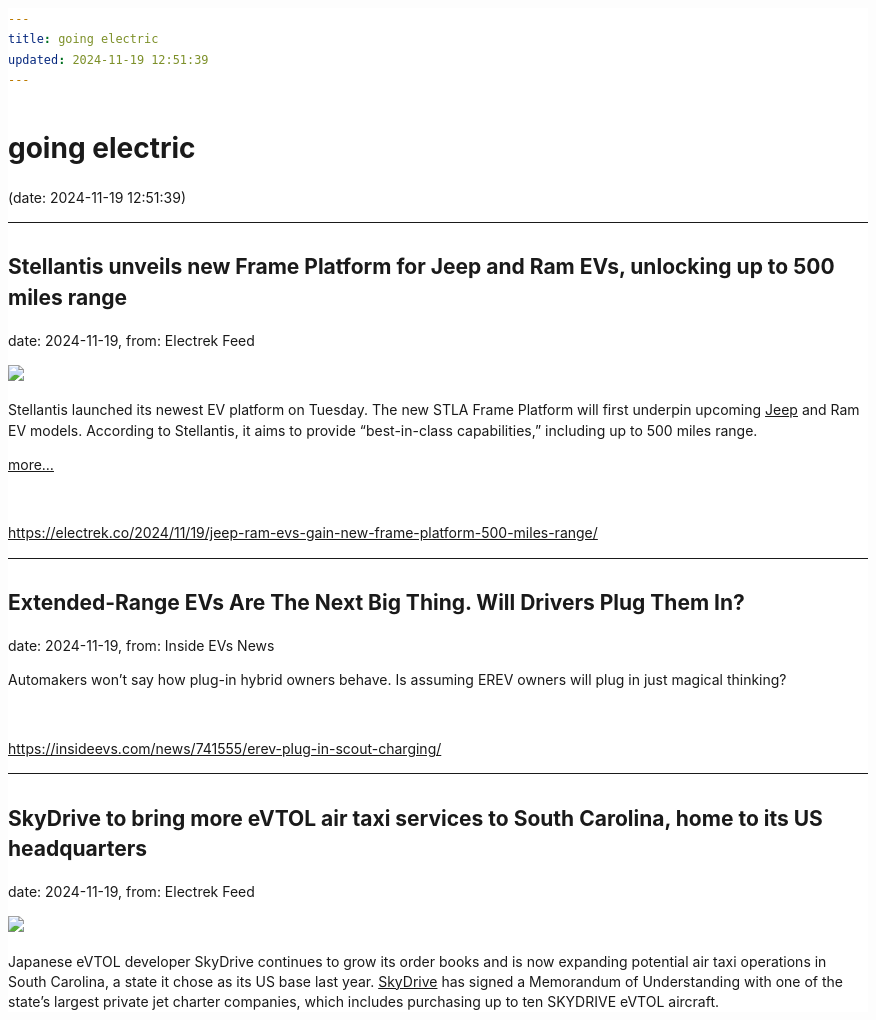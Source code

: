 ```yaml
---
title: going electric
updated: 2024-11-19 12:51:39
---
```


# going electric

(date: 2024-11-19 12:51:39)

---

## Stellantis unveils new Frame Platform for Jeep and Ram EVs, unlocking up to 500 miles range

date: 2024-11-19, from: Electrek Feed

<div class="feat-image"><img src="https://electrek.co/wp-content/uploads/sites/3/2024/10/Rams-first-electric-pickup-overseas.jpeg?quality=82&#038;strip=all&#038;w=1400" /></div><p>Stellantis launched its newest EV platform on Tuesday. The new STLA Frame Platform will first underpin upcoming <a href="https://electrek.co/guides/jeep/">Jeep</a> and Ram EV models. According to Stellantis, it aims to provide “best-in-class capabilities,” including up to 500 miles range.</p>



 <a data-layer-pagetype="post" data-layer-postcategory="jeep,ram-trucks,stellantis" data-layer-viewtype="unknown" data-post-id="389868" href="https://electrek.co/2024/11/19/jeep-ram-evs-gain-new-frame-platform-500-miles-range/#more-389868" class="more-link">more…</a> 

<br> 

<https://electrek.co/2024/11/19/jeep-ram-evs-gain-new-frame-platform-500-miles-range/>

---

## Extended-Range EVs Are The Next Big Thing. Will Drivers Plug Them In?

date: 2024-11-19, from: Inside EVs News

Automakers won’t say how plug-in hybrid owners behave. Is assuming EREV owners will plug in just magical thinking? 

<br> 

<https://insideevs.com/news/741555/erev-plug-in-scout-charging/>

---

## SkyDrive to bring more eVTOL air taxi services to South Carolina, home to its US headquarters

date: 2024-11-19, from: Electrek Feed

<div class="feat-image"><img src="https://electrek.co/wp-content/uploads/sites/3/2024/11/SkyDrive-South-Carolina-eVTOL.jpg?quality=82&#038;strip=all&#038;w=1400" /></div><p>Japanese eVTOL developer SkyDrive continues to grow its order books and is now expanding potential air taxi operations in South Carolina, a state it chose as its US base last year. <a href="https://electrek.co/guides/skydrive/">SkyDrive</a> has signed a Memorandum of Understanding with one of the state’s largest private jet charter companies, which includes purchasing up to ten SKYDRIVE eVTOL aircraft.</p>


